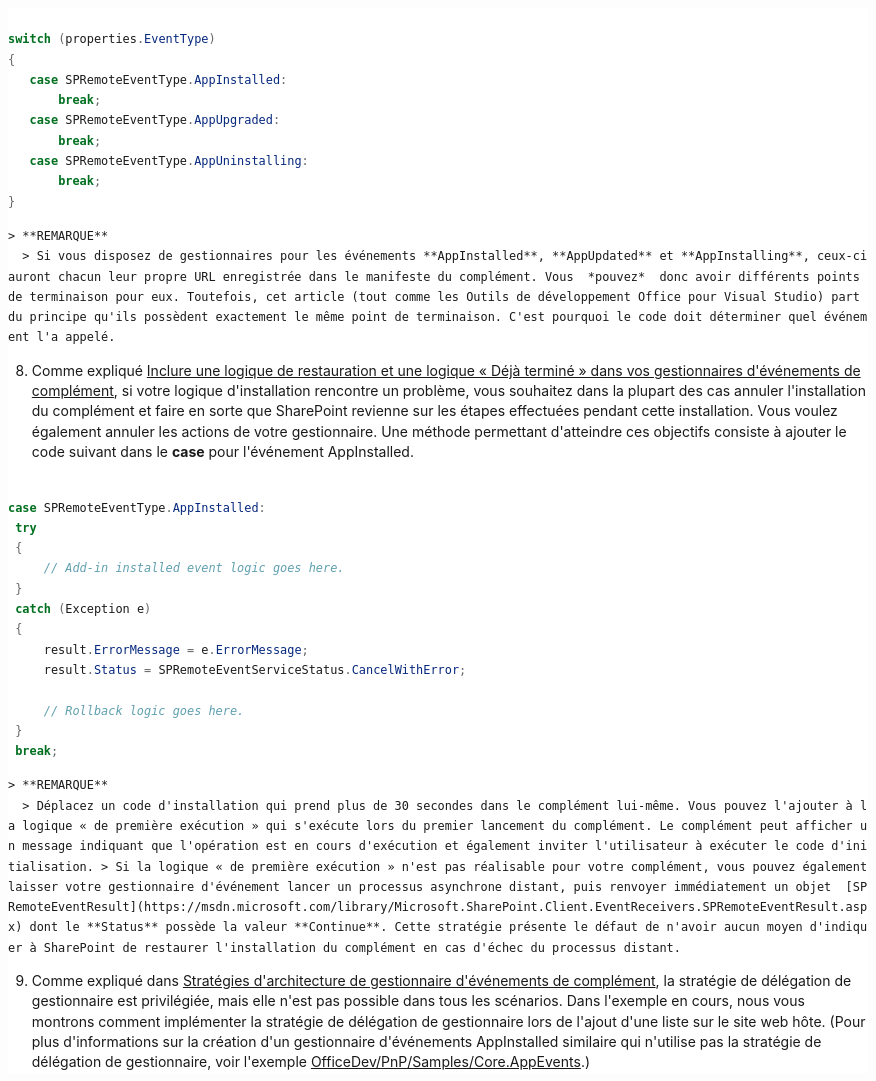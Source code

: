  ```cs
  
switch (properties.EventType)
{
    case SPRemoteEventType.AppInstalled:
        break;
    case SPRemoteEventType.AppUpgraded:
        break;
    case SPRemoteEventType.AppUninstalling:
        break;
}
 ```


    > **REMARQUE**
      > Si vous disposez de gestionnaires pour les événements **AppInstalled**, **AppUpdated** et **AppInstalling**, ceux-ci auront chacun leur propre URL enregistrée dans le manifeste du complément. Vous  *pouvez*  donc avoir différents points de terminaison pour eux. Toutefois, cet article (tout comme les Outils de développement Office pour Visual Studio) part du principe qu'ils possèdent exactement le même point de terminaison. C'est pourquoi le code doit déterminer quel événement l'a appelé.
8. Comme expliqué  [Inclure une logique de restauration et une logique « Déjà terminé » dans vos gestionnaires d'événements de complément](handle-events-in-sharepoint-add-ins.md#Rollback), si votre logique d'installation rencontre un problème, vous souhaitez dans la plupart des cas annuler l'installation du complément et faire en sorte que SharePoint revienne sur les étapes effectuées pendant cette installation. Vous voulez également annuler les actions de votre gestionnaire. Une méthode permettant d'atteindre ces objectifs consiste à ajouter le code suivant dans le **case** pour l'événement AppInstalled.
    
 ```cs
  
case SPRemoteEventType.AppInstalled:
  try
  {
      // Add-in installed event logic goes here.
  }
  catch (Exception e)
  {
      result.ErrorMessage = e.ErrorMessage;
      result.Status = SPRemoteEventServiceStatus.CancelWithError;

      // Rollback logic goes here.
  }
  break;
 ```


    > **REMARQUE**
      > Déplacez un code d'installation qui prend plus de 30 secondes dans le complément lui-même. Vous pouvez l'ajouter à la logique « de première exécution » qui s'exécute lors du premier lancement du complément. Le complément peut afficher un message indiquant que l'opération est en cours d'exécution et également inviter l'utilisateur à exécuter le code d'initialisation. > Si la logique « de première exécution » n'est pas réalisable pour votre complément, vous pouvez également laisser votre gestionnaire d'événement lancer un processus asynchrone distant, puis renvoyer immédiatement un objet  [SPRemoteEventResult](https://msdn.microsoft.com/library/Microsoft.SharePoint.Client.EventReceivers.SPRemoteEventResult.aspx) dont le **Status** possède la valeur **Continue**. Cette stratégie présente le défaut de n'avoir aucun moyen d'indiquer à SharePoint de restaurer l'installation du complément en cas d'échec du processus distant. 
9. Comme expliqué dans  [Stratégies d'architecture de gestionnaire d'événements de complément](handle-events-in-sharepoint-add-ins.md#Strategies), la stratégie de délégation de gestionnaire est privilégiée, mais elle n'est pas possible dans tous les scénarios. Dans l'exemple en cours, nous vous montrons comment implémenter la stratégie de délégation de gestionnaire lors de l'ajout d'une liste sur le site web hôte. (Pour plus d'informations sur la création d'un gestionnaire d'événements AppInstalled similaire qui n'utilise pas la stratégie de délégation de gestionnaire, voir l'exemple  [OfficeDev/PnP/Samples/Core.AppEvents](https://github.com/OfficeDev/PnP/tree/master/Samples/Core.AppEvents).)
    